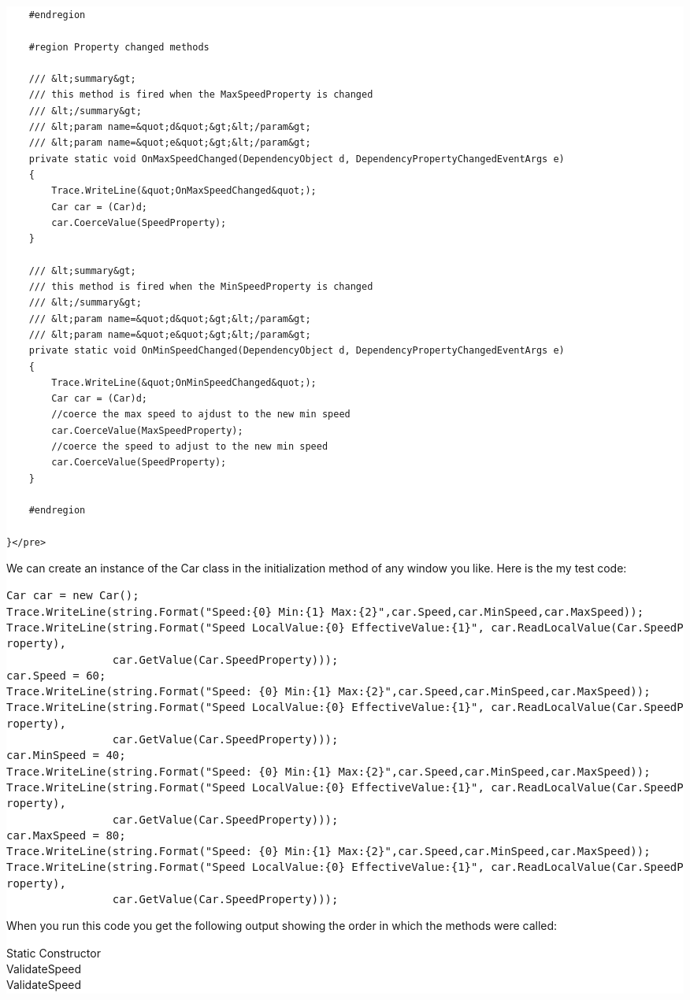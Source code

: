         #endregion

        #region Property changed methods

        /// &lt;summary&gt;
        /// this method is fired when the MaxSpeedProperty is changed
        /// &lt;/summary&gt;
        /// &lt;param name=&quot;d&quot;&gt;&lt;/param&gt;
        /// &lt;param name=&quot;e&quot;&gt;&lt;/param&gt;
        private static void OnMaxSpeedChanged(DependencyObject d, DependencyPropertyChangedEventArgs e)
        {
            Trace.WriteLine(&quot;OnMaxSpeedChanged&quot;);
            Car car = (Car)d;
            car.CoerceValue(SpeedProperty);
        }

        /// &lt;summary&gt;
        /// this method is fired when the MinSpeedProperty is changed
        /// &lt;/summary&gt;
        /// &lt;param name=&quot;d&quot;&gt;&lt;/param&gt;
        /// &lt;param name=&quot;e&quot;&gt;&lt;/param&gt;
        private static void OnMinSpeedChanged(DependencyObject d, DependencyPropertyChangedEventArgs e)
        {
            Trace.WriteLine(&quot;OnMinSpeedChanged&quot;);
            Car car = (Car)d;
            //coerce the max speed to ajdust to the new min speed
            car.CoerceValue(MaxSpeedProperty);
            //coerce the speed to adjust to the new min speed
            car.CoerceValue(SpeedProperty);
        }

        #endregion

    }</pre>
<p>We can create an instance of the Car class in the initialization method of any window you like. Here is the my test code:</p>
<pre class="brush: csharp" title="code">
Car car = new Car();
Trace.WriteLine(string.Format(&quot;Speed:{0} Min:{1} Max:{2}&quot;,car.Speed,car.MinSpeed,car.MaxSpeed));
Trace.WriteLine(string.Format(&quot;Speed LocalValue:{0} EffectiveValue:{1}&quot;, car.ReadLocalValue(Car.SpeedProperty),
                car.GetValue(Car.SpeedProperty)));
car.Speed = 60;
Trace.WriteLine(string.Format(&quot;Speed: {0} Min:{1} Max:{2}&quot;,car.Speed,car.MinSpeed,car.MaxSpeed));
Trace.WriteLine(string.Format(&quot;Speed LocalValue:{0} EffectiveValue:{1}&quot;, car.ReadLocalValue(Car.SpeedProperty),
                car.GetValue(Car.SpeedProperty))); 
car.MinSpeed = 40;
Trace.WriteLine(string.Format(&quot;Speed: {0} Min:{1} Max:{2}&quot;,car.Speed,car.MinSpeed,car.MaxSpeed));
Trace.WriteLine(string.Format(&quot;Speed LocalValue:{0} EffectiveValue:{1}&quot;, car.ReadLocalValue(Car.SpeedProperty),
                car.GetValue(Car.SpeedProperty))); 
car.MaxSpeed = 80;
Trace.WriteLine(string.Format(&quot;Speed: {0} Min:{1} Max:{2}&quot;,car.Speed,car.MinSpeed,car.MaxSpeed));
Trace.WriteLine(string.Format(&quot;Speed LocalValue:{0} EffectiveValue:{1}&quot;, car.ReadLocalValue(Car.SpeedProperty),
                car.GetValue(Car.SpeedProperty)));</pre>
<p>When you run this code you get the following output showing the order in which the methods were called:</p>
<p>Static Constructor<br />
ValidateSpeed<br />
ValidateSpeed<br />